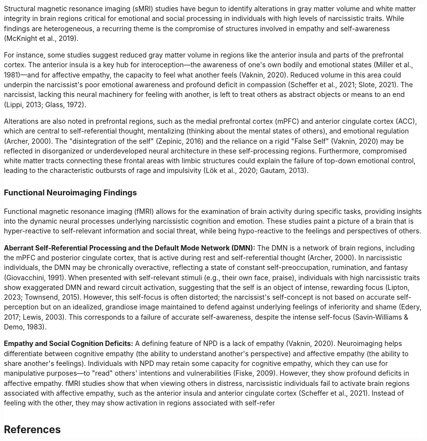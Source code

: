 Structural magnetic resonance imaging (sMRI) studies have begun to identify alterations in gray matter volume and white matter integrity in brain regions critical for emotional and social processing in individuals with high levels of narcissistic traits. While findings are heterogeneous, a recurring theme is the compromise of structures involved in empathy and self-awareness (McKnight et al., 2019).

For instance, some studies suggest reduced gray matter volume in regions like the anterior insula and parts of the prefrontal cortex. The anterior insula is a key hub for interoception—the awareness of one's own bodily and emotional states (Miller et al., 1981)—and for affective empathy, the capacity to feel what another feels (Vaknin, 2020). Reduced volume in this area could underpin the narcissist's poor emotional awareness and profound deficit in compassion (Scheffer et al., 2021; Slote, 2021). The narcissist, lacking this neural machinery for feeling with another, is left to treat others as abstract objects or means to an end (Lippi, 2013; Glass, 1972).

Alterations are also noted in prefrontal regions, such as the medial prefrontal cortex (mPFC) and anterior cingulate cortex (ACC), which are central to self-referential thought, mentalizing (thinking about the mental states of others), and emotional regulation (Archer, 2000). The "disintegration of the self" (Zepinic, 2016) and the reliance on a rigid "False Self" (Vaknin, 2020) may be reflected in disorganized or underdeveloped neural architecture in these self-processing regions. Furthermore, compromised white matter tracts connecting these frontal areas with limbic structures could explain the failure of top-down emotional control, leading to the characteristic outbursts of rage and impulsivity (Lök et al., 2020; Gautam, 2013).

### Functional Neuroimaging Findings

Functional magnetic resonance imaging (fMRI) allows for the examination of brain activity during specific tasks, providing insights into the dynamic neural processes underlying narcissistic cognition and emotion. These studies paint a picture of a brain that is hyper-reactive to self-relevant information and social threat, while being hypo-reactive to the feelings and perspectives of others.

**Aberrant Self-Referential Processing and the Default Mode Network (DMN):** The DMN is a network of brain regions, including the mPFC and posterior cingulate cortex, that is active during rest and self-referential thought (Archer, 2000). In narcissistic individuals, the DMN may be chronically overactive, reflecting a state of constant self-preoccupation, rumination, and fantasy (Giovacchini, 1991). When presented with self-relevant stimuli (e.g., their own face, praise), individuals with high narcissistic traits show exaggerated DMN and reward circuit activation, suggesting that the self is an object of intense, rewarding focus (Lipton, 2023; Townsend, 2015). However, this self-focus is often distorted; the narcissist's self-concept is not based on accurate self-perception but on an idealized, grandiose image maintained to defend against underlying feelings of inferiority and shame (Edery, 2017; Lewis, 2003). This corresponds to a failure of accurate self-awareness, despite the intense self-focus (Savin‐Williams & Demo, 1983).

**Empathy and Social Cognition Deficits:** A defining feature of NPD is a lack of empathy (Vaknin, 2020). Neuroimaging helps differentiate between cognitive empathy (the ability to understand another's perspective) and affective empathy (the ability to share another's feelings). Individuals with NPD may retain some capacity for cognitive empathy, which they can use for manipulative purposes—to "read" others' intentions and vulnerabilities (Fiske, 2009). However, they show profound deficits in affective empathy. fMRI studies show that when viewing others in distress, narcissistic individuals fail to activate brain regions associated with affective empathy, such as the anterior insula and anterior cingulate cortex (Scheffer et al., 2021). Instead of feeling with the other, they may show activation in regions associated with self-refer

## References
